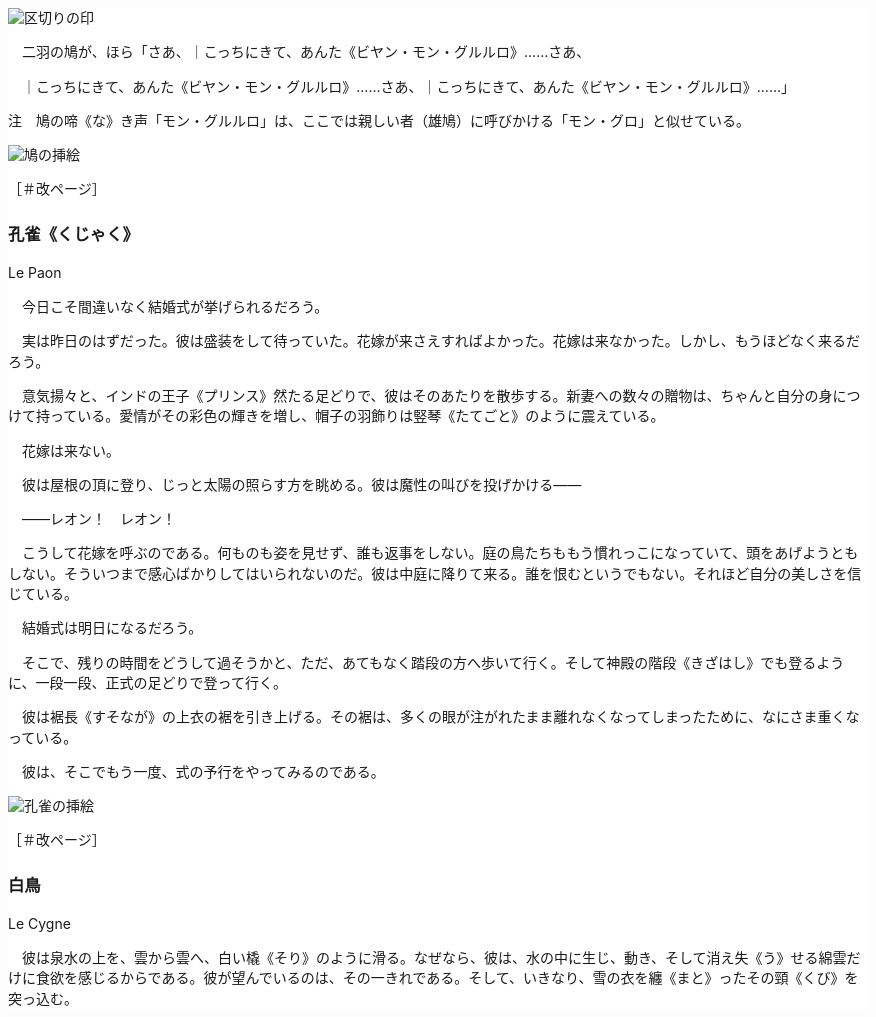 ![区切りの印](https://www.aozora.gr.jp/cards/001156/files/fig43603_69.png)



　二羽の鳩が、ほら「さあ、｜こっちにきて、あんた《ビヤン・モン・グルルロ》……さあ、

　｜こっちにきて、あんた《ビヤン・モン・グルルロ》……さあ、｜こっちにきて、あんた《ビヤン・モン・グルルロ》……」



注　鳩の啼《な》き声「モン・グルルロ」は、ここでは親しい者（雄鳩）に呼びかける「モン・グロ」と似せている。

![鳩の挿絵](https://www.aozora.gr.jp/cards/001156/files/fig43603_14.png)

［＃改ページ］





### 孔雀《くじゃく》
Le Paon




　今日こそ間違いなく結婚式が挙げられるだろう。

　実は昨日のはずだった。彼は盛装をして待っていた。花嫁が来さえすればよかった。花嫁は来なかった。しかし、もうほどなく来るだろう。

　意気揚々と、インドの王子《プリンス》然たる足どりで、彼はそのあたりを散歩する。新妻への数々の贈物は、ちゃんと自分の身につけて持っている。愛情がその彩色の輝きを増し、帽子の羽飾りは竪琴《たてごと》のように震えている。

　花嫁は来ない。

　彼は屋根の頂に登り、じっと太陽の照らす方を眺める。彼は魔性の叫びを投げかける――

　――レオン！　レオン！

　こうして花嫁を呼ぶのである。何ものも姿を見せず、誰も返事をしない。庭の鳥たちももう慣れっこになっていて、頭をあげようともしない。そういつまで感心ばかりしてはいられないのだ。彼は中庭に降りて来る。誰を恨むというでもない。それほど自分の美しさを信じている。

　結婚式は明日になるだろう。

　そこで、残りの時間をどうして過そうかと、ただ、あてもなく踏段の方へ歩いて行く。そして神殿の階段《きざはし》でも登るように、一段一段、正式の足どりで登って行く。

　彼は裾長《すそなが》の上衣の裾を引き上げる。その裾は、多くの眼が注がれたまま離れなくなってしまったために、なにさま重くなっている。

　彼は、そこでもう一度、式の予行をやってみるのである。

![孔雀の挿絵](https://www.aozora.gr.jp/cards/001156/files/fig43603_15.png)

［＃改ページ］





### 白鳥
Le Cygne




　彼は泉水の上を、雲から雲へ、白い橇《そり》のように滑る。なぜなら、彼は、水の中に生じ、動き、そして消え失《う》せる綿雲だけに食欲を感じるからである。彼が望んでいるのは、その一きれである。そして、いきなり、雪の衣を纏《まと》ったその頸《くび》を突っ込む。
